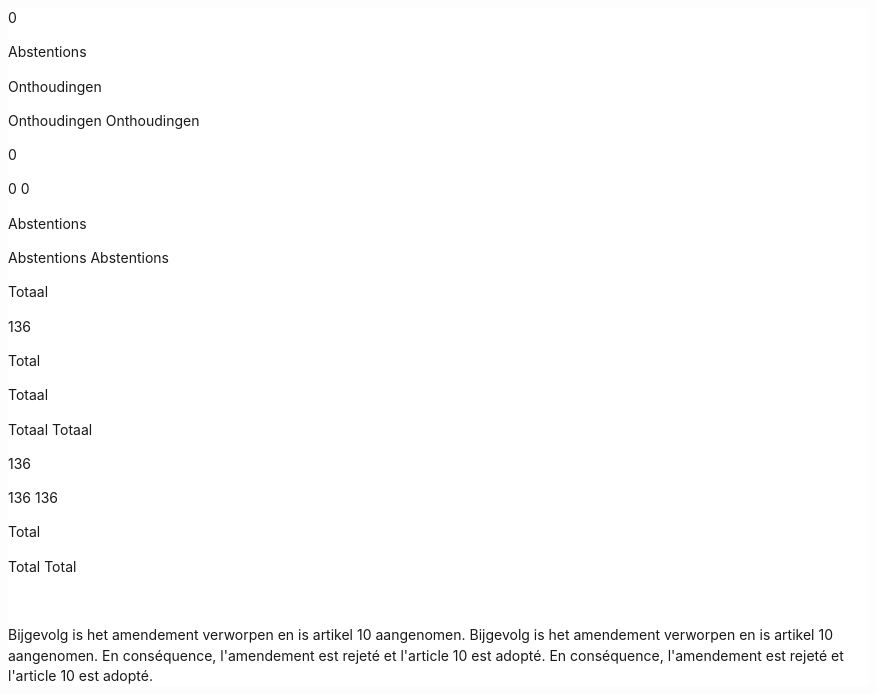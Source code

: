 
0


Abstentions



Onthoudingen

Onthoudingen
Onthoudingen


0

0
0


Abstentions

Abstentions
Abstentions



Totaal


136


Total



Totaal

Totaal
Totaal


136

136
136


Total

Total
Total

 
 

Bijgevolg is het amendement verworpen en is
artikel 10 aangenomen.
Bijgevolg is het amendement verworpen en is
artikel 10 aangenomen.
En conséquence, l'amendement est rejeté et
l'article 10 est adopté.
En conséquence, l'amendement est rejeté et
l'article 10 est adopté.
 
 